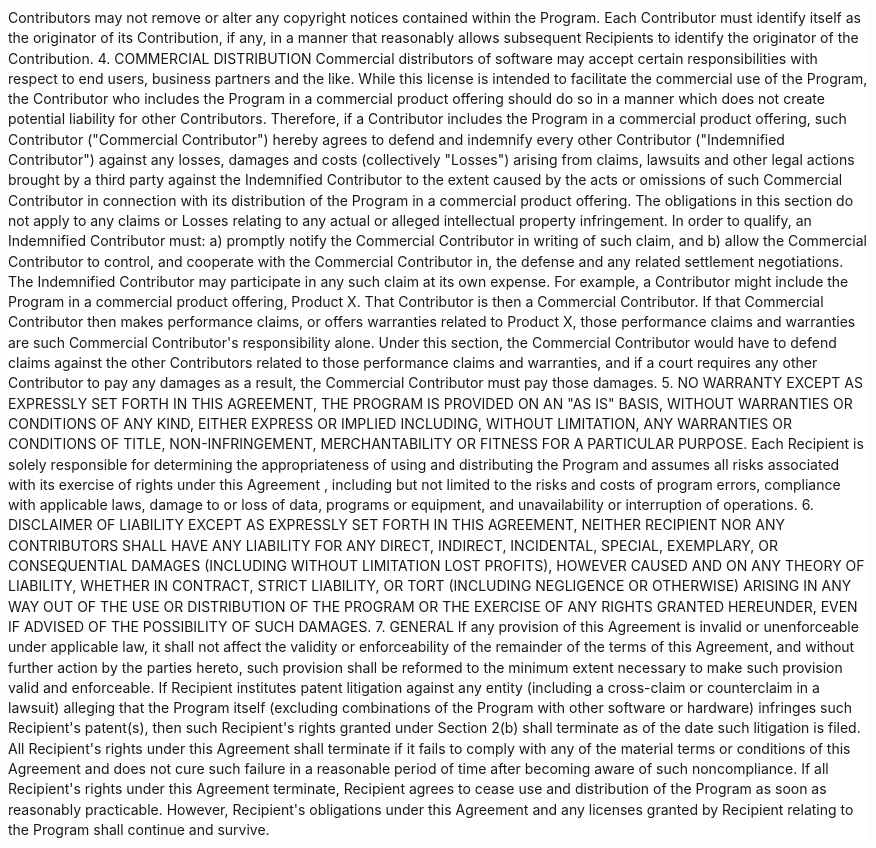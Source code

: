 Contributors may not remove or alter any copyright notices contained within the Program.
Each Contributor must identify itself as the originator of its Contribution, if any, in a manner that reasonably allows subsequent Recipients to identify the originator of the Contribution.
4. COMMERCIAL DISTRIBUTION
Commercial distributors of software may accept certain responsibilities with respect to end users, business partners and the like. While this license is intended to facilitate the commercial use of the Program, the Contributor who includes the Program in a commercial product offering should do so in a manner which does not create potential liability for other Contributors. Therefore, if a Contributor includes the Program in a commercial product offering, such Contributor ("Commercial Contributor") hereby agrees to defend and indemnify every other Contributor ("Indemnified Contributor") against any losses, damages and costs (collectively "Losses") arising from claims, lawsuits and other legal actions brought by a third party against the Indemnified Contributor to the extent caused by the acts or omissions of such Commercial Contributor in connection with its distribution of the Program in a commercial product offering. The obligations in this section do not apply to any claims or Losses relating to any actual or alleged intellectual property infringement. In order to qualify, an Indemnified Contributor must: a) promptly notify the Commercial Contributor in writing of such claim, and b) allow the Commercial Contributor to control, and cooperate with the Commercial Contributor in, the defense and any related settlement negotiations. The Indemnified Contributor may participate in any such claim at its own expense.
For example, a Contributor might include the Program in a commercial product offering, Product X. That Contributor is then a Commercial Contributor. If that Commercial Contributor then makes performance claims, or offers warranties related to Product X, those performance claims and warranties are such Commercial Contributor's responsibility alone. Under this section, the Commercial Contributor would have to defend claims against the other Contributors related to those performance claims and warranties, and if a court requires any other Contributor to pay any damages as a result, the Commercial Contributor must pay those damages.
5. NO WARRANTY
EXCEPT AS EXPRESSLY SET FORTH IN THIS AGREEMENT, THE PROGRAM IS PROVIDED ON AN "AS IS" BASIS, WITHOUT WARRANTIES OR CONDITIONS OF ANY KIND, EITHER EXPRESS OR IMPLIED INCLUDING, WITHOUT LIMITATION, ANY WARRANTIES OR CONDITIONS OF TITLE, NON-INFRINGEMENT, MERCHANTABILITY OR FITNESS FOR A PARTICULAR PURPOSE. Each Recipient is solely responsible for determining the appropriateness of using and distributing the Program and assumes all risks associated with its exercise of rights under this Agreement , including but not limited to the risks and costs of program errors, compliance with applicable laws, damage to or loss of data, programs or equipment, and unavailability or interruption of operations.
6. DISCLAIMER OF LIABILITY
EXCEPT AS EXPRESSLY SET FORTH IN THIS AGREEMENT, NEITHER RECIPIENT NOR ANY CONTRIBUTORS SHALL HAVE ANY LIABILITY FOR ANY DIRECT, INDIRECT, INCIDENTAL, SPECIAL, EXEMPLARY, OR CONSEQUENTIAL DAMAGES (INCLUDING WITHOUT LIMITATION LOST PROFITS), HOWEVER CAUSED AND ON ANY THEORY OF LIABILITY, WHETHER IN CONTRACT, STRICT LIABILITY, OR TORT (INCLUDING NEGLIGENCE OR OTHERWISE) ARISING IN ANY WAY OUT OF THE USE OR DISTRIBUTION OF THE PROGRAM OR THE EXERCISE OF ANY RIGHTS GRANTED HEREUNDER, EVEN IF ADVISED OF THE POSSIBILITY OF SUCH DAMAGES.
7. GENERAL
If any provision of this Agreement is invalid or unenforceable under applicable law, it shall not affect the validity or enforceability of the remainder of the terms of this Agreement, and without further action by the parties hereto, such provision shall be reformed to the minimum extent necessary to make such provision valid and enforceable.
If Recipient institutes patent litigation against any entity (including a cross-claim or counterclaim in a lawsuit) alleging that the Program itself (excluding combinations of the Program with other software or hardware) infringes such Recipient's patent(s), then such Recipient's rights granted under Section 2(b) shall terminate as of the date such litigation is filed.
All Recipient's rights under this Agreement shall terminate if it fails to comply with any of the material terms or conditions of this Agreement and does not cure such failure in a reasonable period of time after becoming aware of such noncompliance. If all Recipient's rights under this Agreement terminate, Recipient agrees to cease use and distribution of the Program as soon as reasonably practicable. However, Recipient's obligations under this Agreement and any licenses granted by Recipient relating to the Program shall continue and survive.